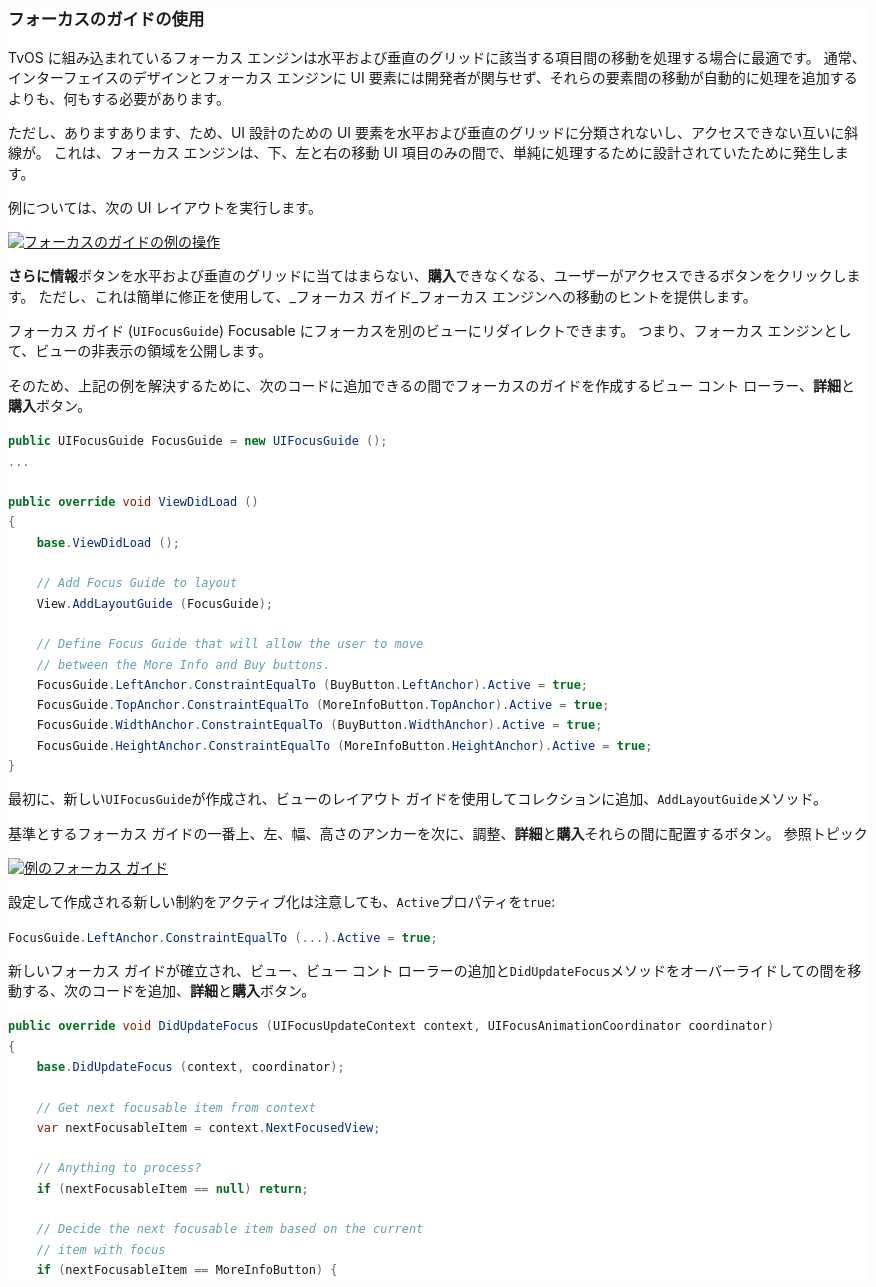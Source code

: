 ### <a name="working-with-focus-guides"></a>フォーカスのガイドの使用

TvOS に組み込まれているフォーカス エンジンは水平および垂直のグリッドに該当する項目間の移動を処理する場合に最適です。 通常、インターフェイスのデザインとフォーカス エンジンに UI 要素には開発者が関与せず、それらの要素間の移動が自動的に処理を追加するよりも、何もする必要があります。

ただし、ありますあります、ため、UI 設計のための UI 要素を水平および垂直のグリッドに分類されないし、アクセスできない互いに斜線が。 これは、フォーカス エンジンは、下、左と右の移動 UI 項目のみの間で、単純に処理するために設計されていたために発生します。

例については、次の UI レイアウトを実行します。

 [![](navigation-focus-images/guide01.png "フォーカスのガイドの例の操作")](navigation-focus-images/guide01.png#lightbox)
 
**さらに情報**ボタンを水平および垂直のグリッドに当てはまらない、**購入**できなくなる、ユーザーがアクセスできるボタンをクリックします。 ただし、これは簡単に修正を使用して、_フォーカス ガイド_フォーカス エンジンへの移動のヒントを提供します。 

フォーカス ガイド (`UIFocusGuide`) Focusable にフォーカスを別のビューにリダイレクトできます。 つまり、フォーカス エンジンとして、ビューの非表示の領域を公開します。

そのため、上記の例を解決するために、次のコードに追加できるの間でフォーカスのガイドを作成するビュー コント ローラー、**詳細**と**購入**ボタン。

```csharp
public UIFocusGuide FocusGuide = new UIFocusGuide ();
...

public override void ViewDidLoad ()
{
    base.ViewDidLoad ();

    // Add Focus Guide to layout
    View.AddLayoutGuide (FocusGuide);

    // Define Focus Guide that will allow the user to move
    // between the More Info and Buy buttons.
    FocusGuide.LeftAnchor.ConstraintEqualTo (BuyButton.LeftAnchor).Active = true;
    FocusGuide.TopAnchor.ConstraintEqualTo (MoreInfoButton.TopAnchor).Active = true;
    FocusGuide.WidthAnchor.ConstraintEqualTo (BuyButton.WidthAnchor).Active = true;
    FocusGuide.HeightAnchor.ConstraintEqualTo (MoreInfoButton.HeightAnchor).Active = true;
}
```

最初に、新しい`UIFocusGuide`が作成され、ビューのレイアウト ガイドを使用してコレクションに追加、`AddLayoutGuide`メソッド。

基準とするフォーカス ガイドの一番上、左、幅、高さのアンカーを次に、調整、**詳細**と**購入**それらの間に配置するボタン。 参照トピック

[![](navigation-focus-images/guide02.png "例のフォーカス ガイド")](navigation-focus-images/guide02.png#lightbox)

設定して作成される新しい制約をアクティブ化は注意しても、`Active`プロパティを`true`:

```csharp
FocusGuide.LeftAnchor.ConstraintEqualTo (...).Active = true;
```

新しいフォーカス ガイドが確立され、ビュー、ビュー コント ローラーの追加と`DidUpdateFocus`メソッドをオーバーライドしての間を移動する、次のコードを追加、**詳細**と**購入**ボタン。

```csharp
public override void DidUpdateFocus (UIFocusUpdateContext context, UIFocusAnimationCoordinator coordinator)
{
    base.DidUpdateFocus (context, coordinator);

    // Get next focusable item from context
    var nextFocusableItem = context.NextFocusedView;

    // Anything to process?
    if (nextFocusableItem == null) return;

    // Decide the next focusable item based on the current
    // item with focus
    if (nextFocusableItem == MoreInfoButton) {
```
